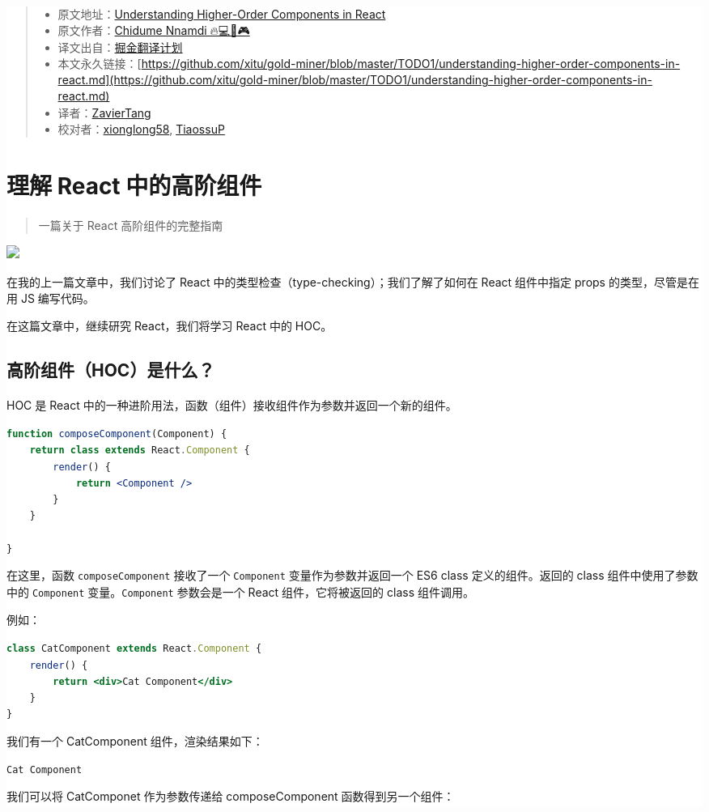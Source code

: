 > * 原文地址：[Understanding Higher-Order Components in React](https://blog.bitsrc.io/understanding-higher-order-components-in-react-12de3ab2cca5)
> * 原文作者：[Chidume Nnamdi 🔥💻🎵🎮](https://medium.com/@kurtwanger40)
> * 译文出自：[掘金翻译计划](https://github.com/xitu/gold-miner)
> * 本文永久链接：[https://github.com/xitu/gold-miner/blob/master/TODO1/understanding-higher-order-components-in-react.md](https://github.com/xitu/gold-miner/blob/master/TODO1/understanding-higher-order-components-in-react.md)
> * 译者：[ZavierTang](https://github.com/ZavierTang)
> * 校对者：[xionglong58](https://github.com/xionglong58), [TiaossuP](https://github.com/TiaossuP)

# 理解 React 中的高阶组件

> 一篇关于 React 高阶组件的完整指南

![](https://cdn-images-1.medium.com/max/2560/1*0fo4LLhFgxrhLTugpFdsmg.jpeg)

在我的上一篇文章中，我们讨论了 React 中的类型检查（type-checking）；我们了解了如何在 React 组件中指定 props 的类型，尽管是在用 JS 编写代码。

在这篇文章中，继续研究 React，我们将学习 React 中的 HOC。

## 高阶组件（HOC）是什么？

HOC 是 React 中的一种进阶用法，函数（组件）接收组件作为参数并返回一个新的组件。

```jsx
function composeComponent(Component) {
    return class extends React.Component {
        render() {
            return <Component />
        }
    }

}
```

在这里，函数 `composeComponent` 接收了一个 `Component` 变量作为参数并返回一个 ES6 class 定义的组件。返回的 class 组件中使用了参数中的 `Component` 变量。`Component` 参数会是一个 React 组件，它将被返回的 class 组件调用。

例如：

```jsx
class CatComponent extends React.Component {
    render() {
        return <div>Cat Component</div>
    }
}
```

我们有一个 CatComponent 组件，渲染结果如下：

```
Cat Component
```

我们可以将 CatComponet 作为参数传递给 composeComponent 函数得到另一个组件：
